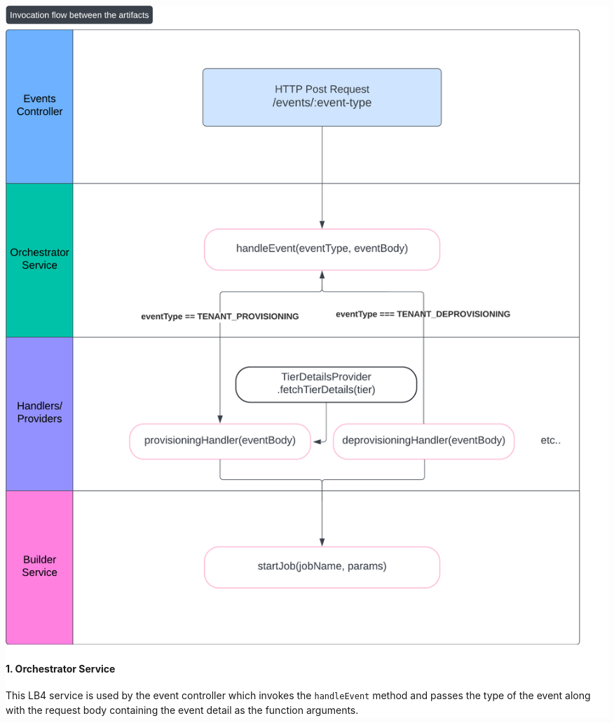 ![Invocation flow between artifacts](./docs/invocation-flow-between-artifacts.png)

#### 1. Orchestrator Service

This LB4 service is used by the event controller which invokes the `handleEvent` method and passes the type of the event along with the request body containing the event detail as the function arguments.
